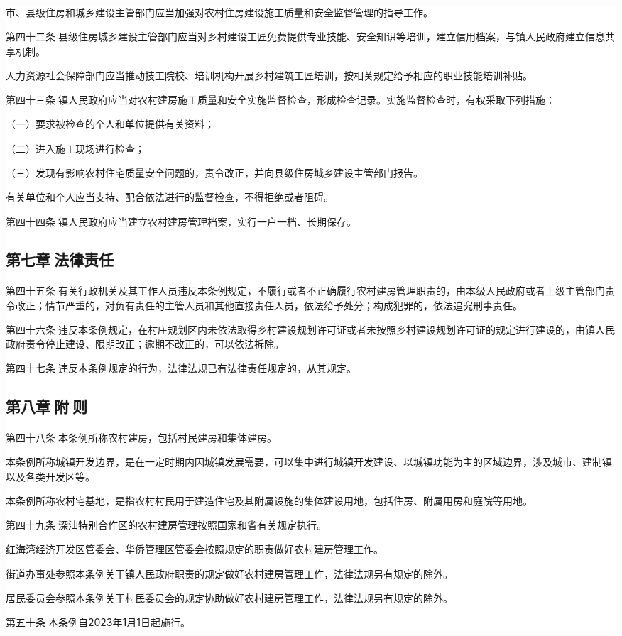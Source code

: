 市、县级住房和城乡建设主管部门应当加强对农村住房建设施工质量和安全监督管理的指导工作。

第四十二条 县级住房城乡建设主管部门应当对乡村建设工匠免费提供专业技能、安全知识等培训，建立信用档案，与镇人民政府建立信息共享机制。

人力资源社会保障部门应当推动技工院校、培训机构开展乡村建筑工匠培训，按相关规定给予相应的职业技能培训补贴。

第四十三条 镇人民政府应当对农村建房施工质量和安全实施监督检查，形成检查记录。实施监督检查时，有权采取下列措施：

（一）要求被检查的个人和单位提供有关资料；

（二）进入施工现场进行检查；

（三）发现有影响农村住宅质量安全问题的，责令改正，并向县级住房城乡建设主管部门报告。

有关单位和个人应当支持、配合依法进行的监督检查，不得拒绝或者阻碍。

第四十四条 镇人民政府应当建立农村建房管理档案，实行一户一档、长期保存。

## 第七章 法律责任

第四十五条 有关行政机关及其工作人员违反本条例规定，不履行或者不正确履行农村建房管理职责的，由本级人民政府或者上级主管部门责令改正；情节严重的，对负有责任的主管人员和其他直接责任人员，依法给予处分；构成犯罪的，依法追究刑事责任。

第四十六条 违反本条例规定，在村庄规划区内未依法取得乡村建设规划许可证或者未按照乡村建设规划许可证的规定进行建设的，由镇人民政府责令停止建设、限期改正；逾期不改正的，可以依法拆除。

第四十七条 违反本条例规定的行为，法律法规已有法律责任规定的，从其规定。

## 第八章 附 则

第四十八条 本条例所称农村建房，包括村民建房和集体建房。

本条例所称城镇开发边界，是在一定时期内因城镇发展需要，可以集中进行城镇开发建设、以城镇功能为主的区域边界，涉及城市、建制镇以及各类开发区等。

本条例所称农村宅基地，是指农村村民用于建造住宅及其附属设施的集体建设用地，包括住房、附属用房和庭院等用地。

第四十九条 深汕特别合作区的农村建房管理按照国家和省有关规定执行。

红海湾经济开发区管委会、华侨管理区管委会按照规定的职责做好农村建房管理工作。

街道办事处参照本条例关于镇人民政府职责的规定做好农村建房管理工作，法律法规另有规定的除外。

居民委员会参照本条例关于村民委员会的规定协助做好农村建房管理工作，法律法规另有规定的除外。

第五十条 本条例自2023年1月1日起施行。

